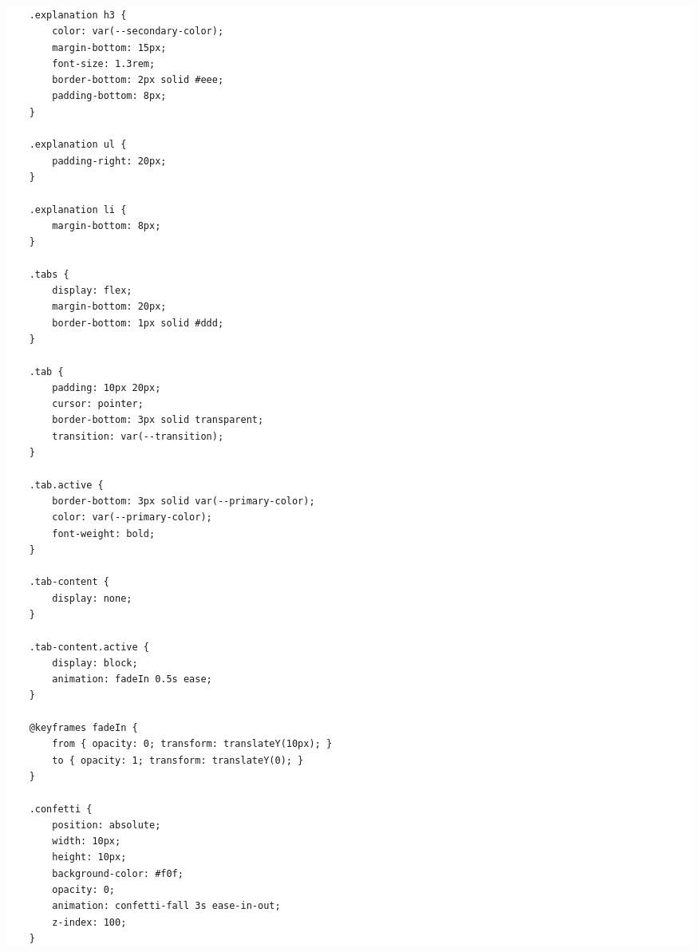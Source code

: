         .explanation h3 {
            color: var(--secondary-color);
            margin-bottom: 15px;
            font-size: 1.3rem;
            border-bottom: 2px solid #eee;
            padding-bottom: 8px;
        }
        
        .explanation ul {
            padding-right: 20px;
        }
        
        .explanation li {
            margin-bottom: 8px;
        }
        
        .tabs {
            display: flex;
            margin-bottom: 20px;
            border-bottom: 1px solid #ddd;
        }
        
        .tab {
            padding: 10px 20px;
            cursor: pointer;
            border-bottom: 3px solid transparent;
            transition: var(--transition);
        }
        
        .tab.active {
            border-bottom: 3px solid var(--primary-color);
            color: var(--primary-color);
            font-weight: bold;
        }
        
        .tab-content {
            display: none;
        }
        
        .tab-content.active {
            display: block;
            animation: fadeIn 0.5s ease;
        }
        
        @keyframes fadeIn {
            from { opacity: 0; transform: translateY(10px); }
            to { opacity: 1; transform: translateY(0); }
        }
        
        .confetti {
            position: absolute;
            width: 10px;
            height: 10px;
            background-color: #f0f;
            opacity: 0;
            animation: confetti-fall 3s ease-in-out;
            z-index: 100;
        }
        